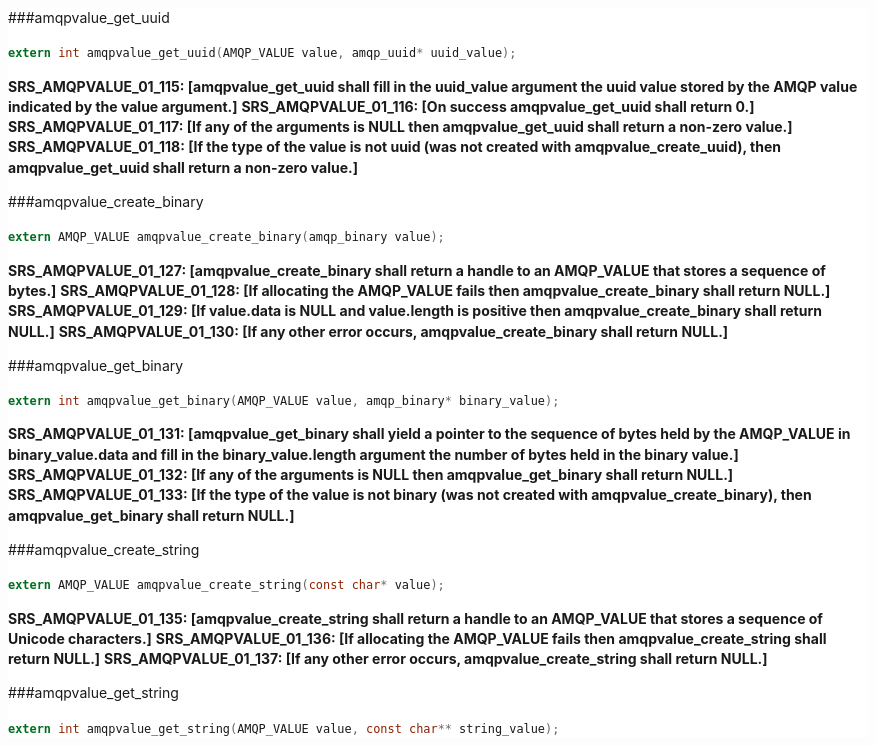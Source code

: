 ###amqpvalue_get_uuid

```C
extern int amqpvalue_get_uuid(AMQP_VALUE value, amqp_uuid* uuid_value);
```

**SRS_AMQPVALUE_01_115: [**amqpvalue_get_uuid shall fill in the uuid_value argument the uuid value stored by the AMQP value indicated by the value argument.**]**
**SRS_AMQPVALUE_01_116: [**On success amqpvalue_get_uuid shall return 0.**]**
**SRS_AMQPVALUE_01_117: [**If any of the arguments is NULL then amqpvalue_get_uuid shall return a non-zero value.**]**
**SRS_AMQPVALUE_01_118: [**If the type of the value is not uuid (was not created with amqpvalue_create_uuid), then amqpvalue_get_uuid shall return a non-zero value.**]** 

###amqpvalue_create_binary

```C
extern AMQP_VALUE amqpvalue_create_binary(amqp_binary value);
```

**SRS_AMQPVALUE_01_127: [**amqpvalue_create_binary shall return a handle to an AMQP_VALUE that stores a sequence of bytes.**]**
**SRS_AMQPVALUE_01_128: [**If allocating the AMQP_VALUE fails then amqpvalue_create_binary shall return NULL.**]**
**SRS_AMQPVALUE_01_129: [**If value.data is NULL and value.length is positive then amqpvalue_create_binary shall return NULL.**]**
**SRS_AMQPVALUE_01_130: [**If any other error occurs, amqpvalue_create_binary shall return NULL.**]** 

###amqpvalue_get_binary

```C
extern int amqpvalue_get_binary(AMQP_VALUE value, amqp_binary* binary_value);
```

**SRS_AMQPVALUE_01_131: [**amqpvalue_get_binary shall yield a pointer to the sequence of bytes held by the AMQP_VALUE in binary_value.data and fill in the binary_value.length argument the number of bytes held in the binary value.**]**
**SRS_AMQPVALUE_01_132: [**If any of the arguments is NULL then amqpvalue_get_binary shall return NULL.**]**
**SRS_AMQPVALUE_01_133: [**If the type of the value is not binary (was not created with amqpvalue_create_binary), then amqpvalue_get_binary shall return NULL.**]**

###amqpvalue_create_string

```C
extern AMQP_VALUE amqpvalue_create_string(const char* value);
```

**SRS_AMQPVALUE_01_135: [**amqpvalue_create_string shall return a handle to an AMQP_VALUE that stores a sequence of Unicode characters.**]**
**SRS_AMQPVALUE_01_136: [**If allocating the AMQP_VALUE fails then amqpvalue_create_string shall return NULL.**]**
**SRS_AMQPVALUE_01_137: [**If any other error occurs, amqpvalue_create_string shall return NULL.**]** 

###amqpvalue_get_string

```C
extern int amqpvalue_get_string(AMQP_VALUE value, const char** string_value);
```
